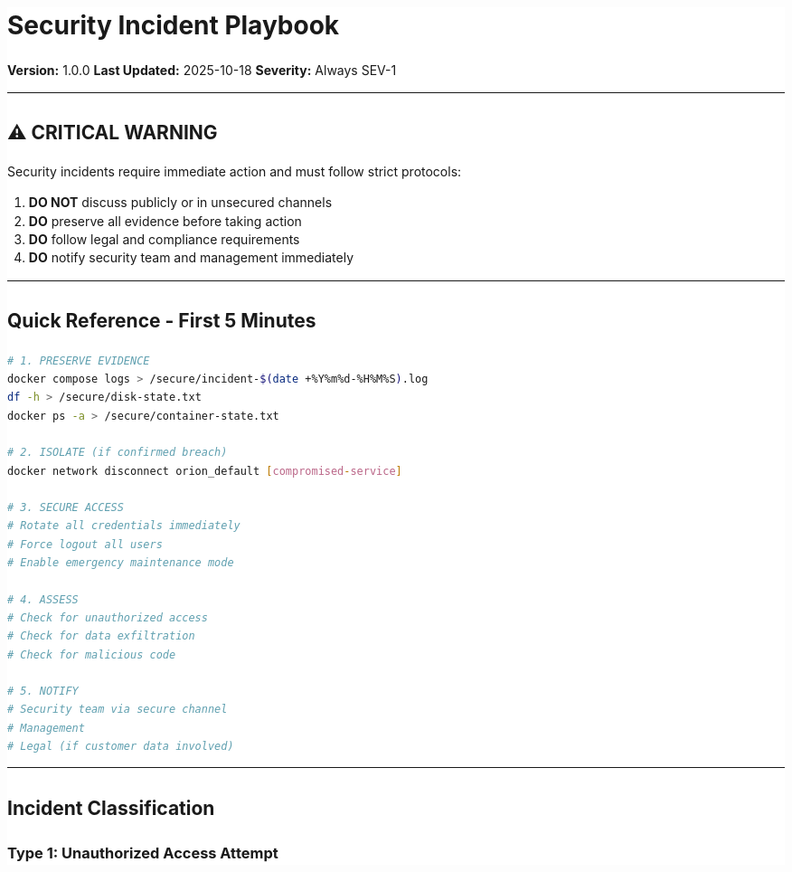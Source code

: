 # Security Incident Playbook

**Version:** 1.0.0
**Last Updated:** 2025-10-18
**Severity:** Always SEV-1

---

## ⚠️ CRITICAL WARNING

Security incidents require immediate action and must follow strict protocols:
1. **DO NOT** discuss publicly or in unsecured channels
2. **DO** preserve all evidence before taking action
3. **DO** follow legal and compliance requirements
4. **DO** notify security team and management immediately

---

## Quick Reference - First 5 Minutes

```bash
# 1. PRESERVE EVIDENCE
docker compose logs > /secure/incident-$(date +%Y%m%d-%H%M%S).log
df -h > /secure/disk-state.txt
docker ps -a > /secure/container-state.txt

# 2. ISOLATE (if confirmed breach)
docker network disconnect orion_default [compromised-service]

# 3. SECURE ACCESS
# Rotate all credentials immediately
# Force logout all users
# Enable emergency maintenance mode

# 4. ASSESS
# Check for unauthorized access
# Check for data exfiltration
# Check for malicious code

# 5. NOTIFY
# Security team via secure channel
# Management
# Legal (if customer data involved)
```

---

## Incident Classification

### Type 1: Unauthorized Access Attempt
